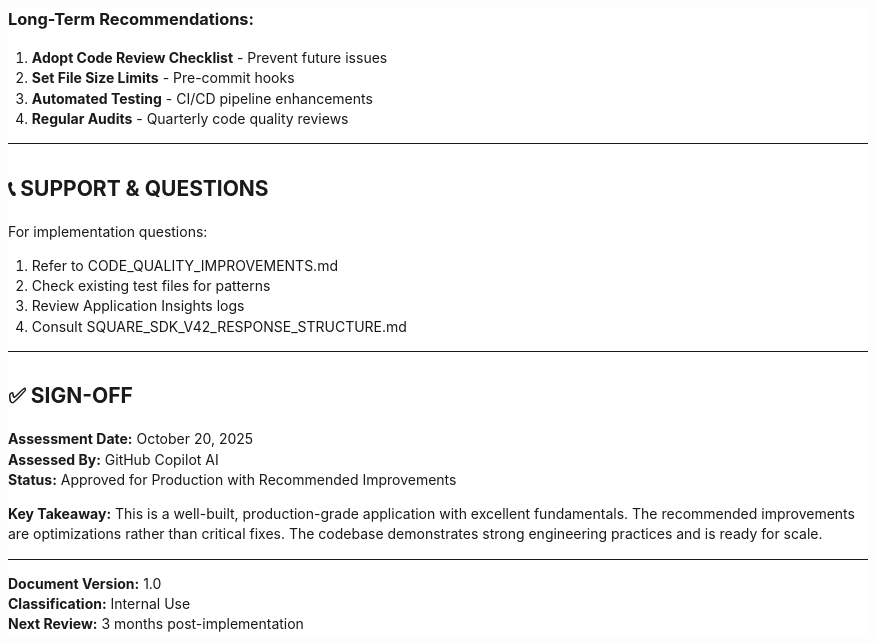 ### Long-Term Recommendations:

1. **Adopt Code Review Checklist** - Prevent future issues
2. **Set File Size Limits** - Pre-commit hooks
3. **Automated Testing** - CI/CD pipeline enhancements
4. **Regular Audits** - Quarterly code quality reviews

---

## 📞 SUPPORT & QUESTIONS

For implementation questions:

1. Refer to CODE_QUALITY_IMPROVEMENTS.md
2. Check existing test files for patterns
3. Review Application Insights logs
4. Consult SQUARE_SDK_V42_RESPONSE_STRUCTURE.md

---

## ✅ SIGN-OFF

**Assessment Date:** October 20, 2025  
**Assessed By:** GitHub Copilot AI  
**Status:** Approved for Production with Recommended Improvements

**Key Takeaway:** This is a well-built, production-grade application with excellent fundamentals. The
recommended improvements are optimizations rather than critical fixes. The codebase demonstrates strong
engineering practices and is ready for scale.

---

**Document Version:** 1.0  
**Classification:** Internal Use  
**Next Review:** 3 months post-implementation
